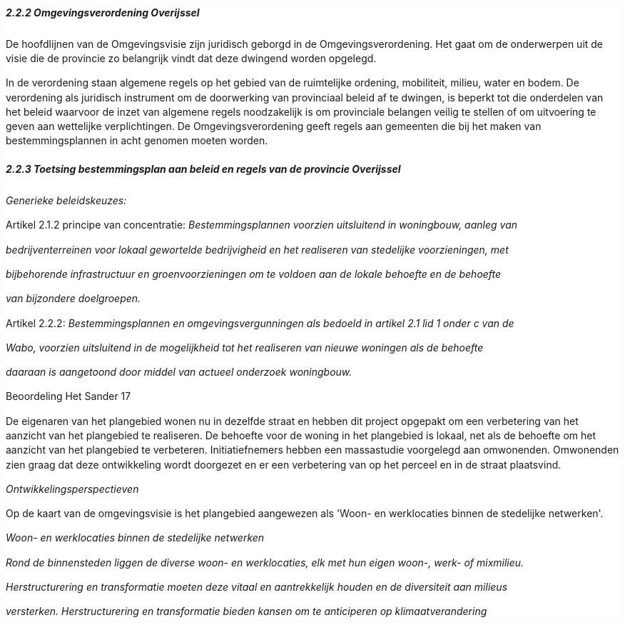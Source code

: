 ##### 2\.2\.2 Omgevingsverordening Overijssel

De hoofdlijnen van de Omgevingsvisie zijn juridisch geborgd in de Omgevingsverordening. Het gaat om de onderwerpen uit de visie die de provincie zo belangrijk vindt dat deze dwingend worden opgelegd.

In de verordening staan algemene regels op het gebied van de ruimtelijke ordening, mobiliteit, milieu, water en bodem. De verordening als juridisch instrument om de doorwerking van provinciaal beleid af te dwingen, is beperkt tot die onderdelen van het beleid waarvoor de inzet van algemene regels noodzakelijk is om provinciale belangen veilig te stellen of om uitvoering te geven aan wettelijke verplichtingen. De Omgevingsverordening geeft regels aan gemeenten die bij het maken van bestemmingsplannen in acht genomen moeten worden.

##### 2\.2\.3 Toetsing bestemmingsplan aan beleid en regels van de provincie Overijssel

*Generieke beleidskeuzes:*

Artikel 2\.1\.2 principe van concentratie: *Bestemmingsplannen voorzien uitsluitend in woningbouw, aanleg van*

*bedrijventerreinen voor lokaal gewortelde bedrijvigheid en het realiseren van stedelijke voorzieningen, met*

*bijbehorende infrastructuur en groenvoorzieningen om te voldoen aan de lokale behoefte en de behoefte*

*van bijzondere doelgroepen.*

Artikel 2\.2\.2: *Bestemmingsplannen en omgevingsvergunningen als bedoeld in artikel 2\.1 lid 1 onder c van de*

*Wabo, voorzien uitsluitend in de mogelijkheid tot het realiseren van nieuwe woningen als de behoefte*

*daaraan is aangetoond door middel van actueel onderzoek woningbouw.*

Beoordeling Het Sander 17

De eigenaren van het plangebied wonen nu in dezelfde straat en hebben dit project opgepakt om een verbetering van het aanzicht van het plangebied te realiseren. De behoefte voor de woning in het plangebied is lokaal, net als de behoefte om het aanzicht van het plangebied te verbeteren. Initiatiefnemers hebben een massastudie voorgelegd aan omwonenden. Omwonenden zien graag dat deze ontwikkeling wordt doorgezet en er een verbetering van op het perceel en in de straat plaatsvind.

*Ontwikkelingsperspectieven*

Op de kaart van de omgevingsvisie is het plangebied aangewezen als 'Woon\- en werklocaties binnen de stedelijke netwerken'.

*Woon\- en werklocaties binnen de stedelijke netwerken*

*Rond de binnensteden liggen de diverse woon\- en werklocaties, elk met hun eigen woon\-, werk\- of mixmilieu.*

*Herstructurering en transformatie moeten deze vitaal en aantrekkelijk houden en de diversiteit aan milieus*

*versterken. Herstructurering en transformatie bieden kansen om te anticiperen op klimaatverandering*
